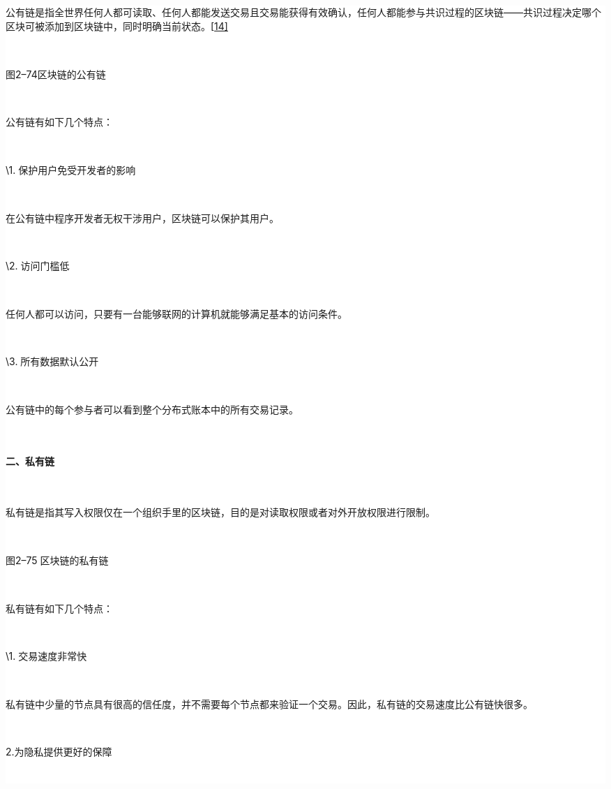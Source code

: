 公有链是指全世界任何人都可读取、任何人都能发送交易且交易能获得有效确认，任何人都能参与共识过程的区块链——共识过程决定哪个区块可被添加到区块链中，同时明确当前状态。[[14\]](ms-local-stream://EpubReader_75C9AB802FC1415191CE00BBE33CB629/Content/text/part0008_split_003.html#note17n)

​    

图2–74区块链的公有链

​    

公有链有如下几个特点：

​    

\1. 保护用户免受开发者的影响

​    

在公有链中程序开发者无权干涉用户，区块链可以保护其用户。

​    

\2. 访问门槛低

​    

任何人都可以访问，只要有一台能够联网的计算机就能够满足基本的访问条件。

​    

\3. 所有数据默认公开

​    

公有链中的每个参与者可以看到整个分布式账本中的所有交易记录。

​    

#### 二、私有链

​    

私有链是指其写入权限仅在一个组织手里的区块链，目的是对读取权限或者对外开放权限进行限制。

​    

图2–75 区块链的私有链

​    

私有链有如下几个特点：

​    

\1. 交易速度非常快

​    

私有链中少量的节点具有很高的信任度，并不需要每个节点都来验证一个交易。因此，私有链的交易速度比公有链快很多。

​    

2.为隐私提供更好的保障

​    
